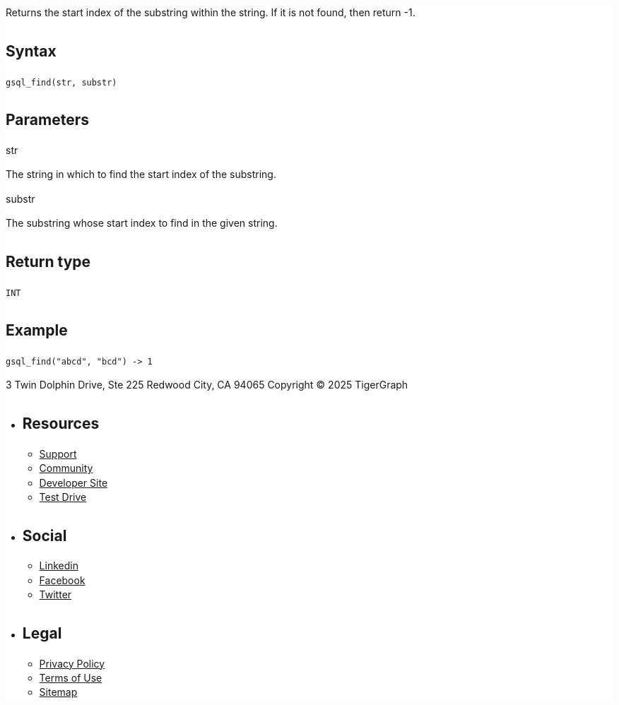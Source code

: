 
Returns the start index of the substring within the string. If it is not found, then return -1.
## [](https://docs.tigergraph.com/gsql-ref/4.2/ddl-and-loading/functions/token/gsql_find#_syntax)Syntax
`gsql_find(str, substr)`
## [](https://docs.tigergraph.com/gsql-ref/4.2/ddl-and-loading/functions/token/gsql_find#_parameters)Parameters 

str
    
The string in which to find the start index of the substring. 

substr
    
The substring whose start index to find in the given string.
## [](https://docs.tigergraph.com/gsql-ref/4.2/ddl-and-loading/functions/token/gsql_find#_return_type)Return type
`INT`
## [](https://docs.tigergraph.com/gsql-ref/4.2/ddl-and-loading/functions/token/gsql_find#_example)Example
```
gsql_find("abcd", "bcd") -> 1
```

3 Twin Dolphin Drive, Ste 225 Redwood City, CA 94065 
Copyright © 2025 TigerGraph
  * ## Resources
    * [Support](https://www.tigergraph.com/support/)
    * [Community](https://community.tigergraph.com/)
    * [Developer Site](https://dev.tigergraph.com/)
    * [Test Drive](https://testdrive.tigergraph.com/)
  * ## Social
    * [Linkedin](https://www.linkedin.com/company/tigergraph/)
    * [Facebook](https://www.facebook.com/TigerGraphDB/)
    * [Twitter](https://twitter.com/tigergraphdb)
  * ## Legal
    * [Privacy Policy](https://www.tigergraph.com/privacy-policy/)
    * [Terms of Use](https://www.tigergraph.com/terms/)
    * [Sitemap](https://docs.tigergraph.com/sitemap.xml)


